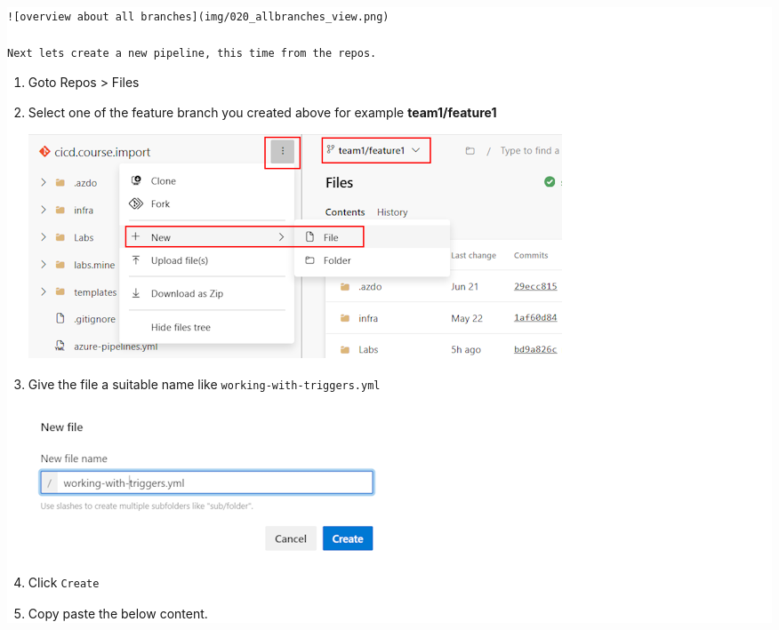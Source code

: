     ![overview about all branches](img/020_allbranches_view.png)

    Next lets create a new pipeline, this time from the repos.

1. Goto Repos > Files
1. Select one of the feature branch you created above for example **team1/feature1**

    ![add a new file](img/030_create_new_yml_file.png)

1. Give the file a suitable name like `working-with-triggers.yml`

    ![new file dialog](img/040_new_pipeline_name.png)

1. Click `Create`
1. Copy paste the below content.
